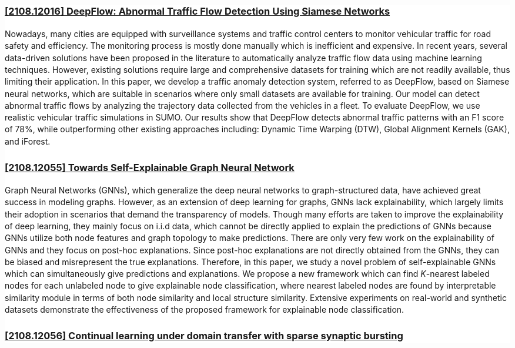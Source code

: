     

### [[2108.12016] DeepFlow: Abnormal Traffic Flow Detection Using Siamese Networks](http://arxiv.org/abs/2108.12016)


  Nowadays, many cities are equipped with surveillance systems and traffic
control centers to monitor vehicular traffic for road safety and efficiency.
The monitoring process is mostly done manually which is inefficient and
expensive. In recent years, several data-driven solutions have been proposed in
the literature to automatically analyze traffic flow data using machine
learning techniques. However, existing solutions require large and
comprehensive datasets for training which are not readily available, thus
limiting their application. In this paper, we develop a traffic anomaly
detection system, referred to as DeepFlow, based on Siamese neural networks,
which are suitable in scenarios where only small datasets are available for
training. Our model can detect abnormal traffic flows by analyzing the
trajectory data collected from the vehicles in a fleet. To evaluate DeepFlow,
we use realistic vehicular traffic simulations in SUMO. Our results show that
DeepFlow detects abnormal traffic patterns with an F1 score of 78%, while
outperforming other existing approaches including: Dynamic Time Warping (DTW),
Global Alignment Kernels (GAK), and iForest.

    

### [[2108.12055] Towards Self-Explainable Graph Neural Network](http://arxiv.org/abs/2108.12055)


  Graph Neural Networks (GNNs), which generalize the deep neural networks to
graph-structured data, have achieved great success in modeling graphs. However,
as an extension of deep learning for graphs, GNNs lack explainability, which
largely limits their adoption in scenarios that demand the transparency of
models. Though many efforts are taken to improve the explainability of deep
learning, they mainly focus on i.i.d data, which cannot be directly applied to
explain the predictions of GNNs because GNNs utilize both node features and
graph topology to make predictions. There are only very few work on the
explainability of GNNs and they focus on post-hoc explanations. Since post-hoc
explanations are not directly obtained from the GNNs, they can be biased and
misrepresent the true explanations. Therefore, in this paper, we study a novel
problem of self-explainable GNNs which can simultaneously give predictions and
explanations. We propose a new framework which can find $K$-nearest labeled
nodes for each unlabeled node to give explainable node classification, where
nearest labeled nodes are found by interpretable similarity module in terms of
both node similarity and local structure similarity. Extensive experiments on
real-world and synthetic datasets demonstrate the effectiveness of the proposed
framework for explainable node classification.

    

### [[2108.12056] Continual learning under domain transfer with sparse synaptic bursting](http://arxiv.org/abs/2108.12056)

